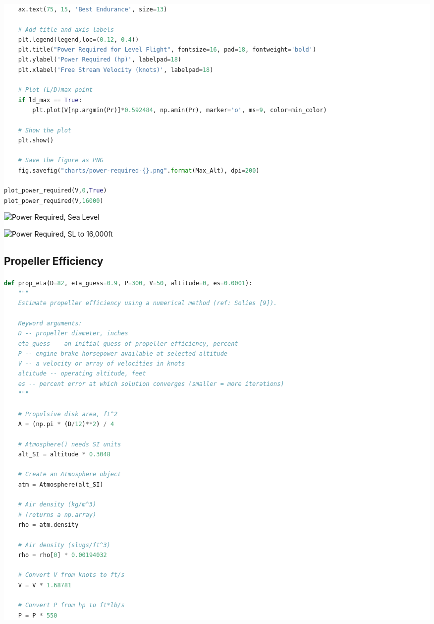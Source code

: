 ```python
    ax.text(75, 15, 'Best Endurance', size=13)

    # Add title and axis labels
    plt.legend(legend,loc=(0.12, 0.4))
    plt.title("Power Required for Level Flight", fontsize=16, pad=18, fontweight='bold')
    plt.ylabel('Power Required (hp)', labelpad=18)
    plt.xlabel('Free Stream Velocity (knots)', labelpad=18)

    # Plot (L/D)max point
    if ld_max == True:
        plt.plot(V[np.argmin(Pr)]*0.592484, np.amin(Pr), marker='o', ms=9, color=min_color)

    # Show the plot
    plt.show()

    # Save the figure as PNG
    fig.savefig("charts/power-required-{}.png".format(Max_Alt), dpi=200)

plot_power_required(V,0,True)
plot_power_required(V,16000)
```

![Power Required, Sea Level](https://raw.githubusercontent.com/bws428/flight-performance-analysis/master/charts/power-required-0.png)

![Power Required, SL to 16,000ft](https://raw.githubusercontent.com/bws428/flight-performance-analysis/master/charts/power-required-16000.png)

## Propeller Efficiency

```python
def prop_eta(D=82, eta_guess=0.9, P=300, V=50, altitude=0, es=0.0001):
    """
    Estimate propeller efficiency using a numerical method (ref: Solies [9]).

    Keyword arguments:
    D -- propeller diameter, inches
    eta_guess -- an initial guess of propeller efficiency, percent
    P -- engine brake horsepower available at selected altitude
    V -- a velocity or array of velocities in knots
    altitude -- operating altitude, feet
    es -- percent error at which solution converges (smaller = more iterations)
    """

    # Propulsive disk area, ft^2
    A = (np.pi * (D/12)**2) / 4

    # Atmosphere() needs SI units
    alt_SI = altitude * 0.3048

    # Create an Atmosphere object
    atm = Atmosphere(alt_SI)

    # Air density (kg/m^3)
    # (returns a np.array)
    rho = atm.density

    # Air density (slugs/ft^3)
    rho = rho[0] * 0.00194032

    # Convert V from knots to ft/s
    V = V * 1.68781

    # Convert P from hp to ft*lb/s
    P = P * 550
```